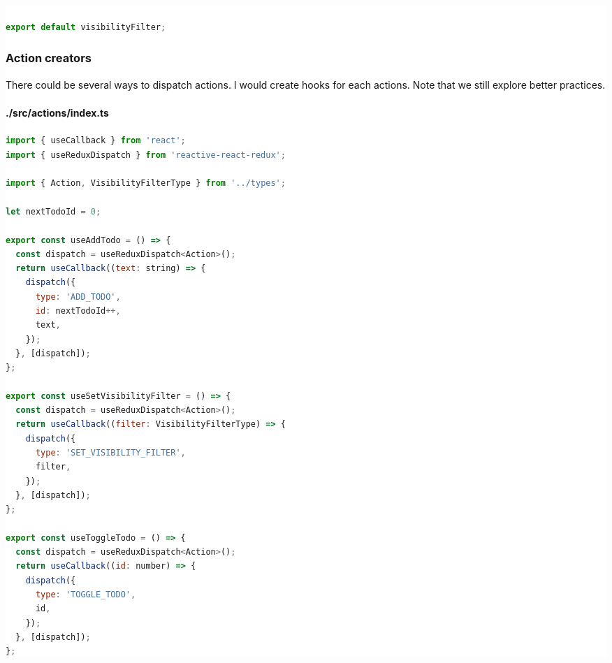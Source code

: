 ```javascript

export default visibilityFilter;
```

### Action creators

There could be several ways to dispatch actions.
I would create hooks for each actions.
Note that we still explore better practices.

#### ./src/actions/index.ts

```javascript
import { useCallback } from 'react';
import { useReduxDispatch } from 'reactive-react-redux';

import { Action, VisibilityFilterType } from '../types';

let nextTodoId = 0;

export const useAddTodo = () => {
  const dispatch = useReduxDispatch<Action>();
  return useCallback((text: string) => {
    dispatch({
      type: 'ADD_TODO',
      id: nextTodoId++,
      text,
    });
  }, [dispatch]);
};

export const useSetVisibilityFilter = () => {
  const dispatch = useReduxDispatch<Action>();
  return useCallback((filter: VisibilityFilterType) => {
    dispatch({
      type: 'SET_VISIBILITY_FILTER',
      filter,
    });
  }, [dispatch]);
};

export const useToggleTodo = () => {
  const dispatch = useReduxDispatch<Action>();
  return useCallback((id: number) => {
    dispatch({
      type: 'TOGGLE_TODO',
      id,
    });
  }, [dispatch]);
};
```
